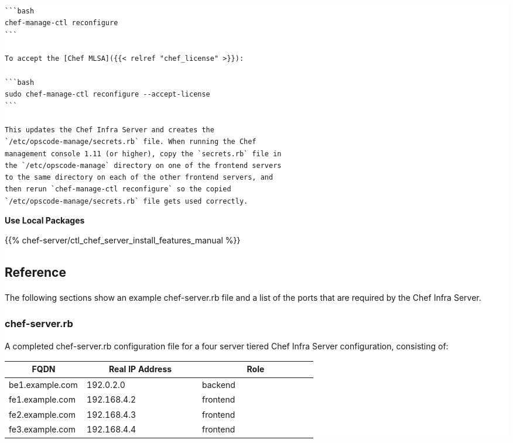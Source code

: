     ```bash
    chef-manage-ctl reconfigure
    ```

    To accept the [Chef MLSA]({{< relref "chef_license" >}}):

    ```bash
    sudo chef-manage-ctl reconfigure --accept-license
    ```

    This updates the Chef Infra Server and creates the
    `/etc/opscode-manage/secrets.rb` file. When running the Chef
    management console 1.11 (or higher), copy the `secrets.rb` file in
    the `/etc/opscode-manage` directory on one of the frontend servers
    to the same directory on each of the other frontend servers, and
    then rerun `chef-manage-ctl reconfigure` so the copied
    `/etc/opscode-manage/secrets.rb` file gets used correctly.

**Use Local Packages**

{{% chef-server/ctl_chef_server_install_features_manual %}}

## Reference

The following sections show an example chef-server.rb file and a list of
the ports that are required by the Chef Infra Server.

### chef-server.rb

A completed chef-server.rb configuration file for a four server tiered
Chef Infra Server configuration, consisting of:

<table>
<colgroup>
<col style="width: 25%" />
<col style="width: 37%" />
<col style="width: 37%" />
</colgroup>
<thead>
<tr class="header">
<th>FQDN</th>
<th>Real IP Address</th>
<th>Role</th>
</tr>
</thead>
<tbody>
<tr class="odd">
<td>be1.example.com</td>
<td>192.0.2.0</td>
<td>backend</td>
</tr>
<tr class="even">
<td>fe1.example.com</td>
<td>192.168.4.2</td>
<td>frontend</td>
</tr>
<tr class="odd">
<td>fe2.example.com</td>
<td>192.168.4.3</td>
<td>frontend</td>
</tr>
<tr class="even">
<td>fe3.example.com</td>
<td>192.168.4.4</td>
<td>frontend</td>
</tr>